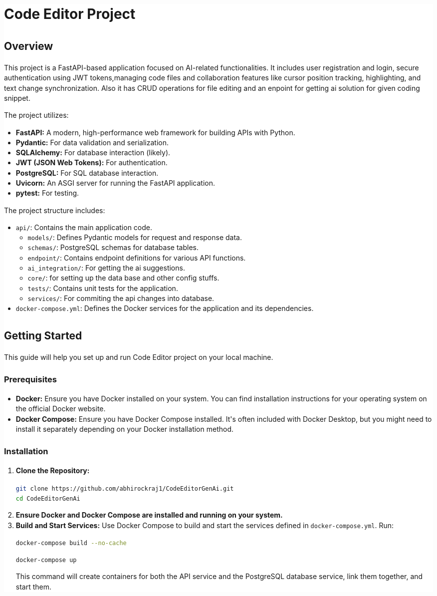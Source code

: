 # Code Editor Project

## Overview

This project is a FastAPI-based application focused on AI-related functionalities. It includes user registration and login, secure authentication using JWT tokens,managing code files and collaboration features like cursor position tracking, highlighting, and text change synchronization. Also it has CRUD operations for  file editing and an enpoint for getting ai solution for given coding snippet.

The project utilizes:

* **FastAPI:** A modern, high-performance web framework for building APIs with Python.
* **Pydantic:** For data validation and serialization.
* **SQLAlchemy:** For database interaction (likely).
* **JWT (JSON Web Tokens):** For authentication.
* **PostgreSQL:** For SQL database interaction.
* **Uvicorn:** An ASGI server for running the FastAPI application.
* **pytest:** For testing.

The project structure includes:

* `api/`: Contains the main application code.
    * `models/`: Defines Pydantic models for request and response data.
    * `schemas/`: PostgreSQL schemas for database tables.
    * `endpoint/`: Contains endpoint definitions for various API functions.
    * `ai_integration/`: For getting the ai suggestions.
    * `core/`: for setting up the data base and other config stuffs.
    * `tests/`: Contains unit tests for the application.
    * `services/`: For commiting the api changes into database.
* `docker-compose.yml`: Defines the Docker services for the application and its dependencies.    

## Getting Started

This guide will help you set up and run Code Editor project on your local machine.

### Prerequisites

* **Docker:** Ensure you have Docker installed on your system. You can find installation instructions for your operating system on the official Docker website.
* **Docker Compose:** Ensure you have Docker Compose installed. It's often included with Docker Desktop, but you might need to install it separately depending on your Docker installation method.


### Installation

1.  **Clone the Repository:**
    ```bash
    git clone https://github.com/abhirockraj1/CodeEditorGenAi.git
    cd CodeEditorGenAi
    ```
2.  **Ensure Docker and Docker Compose are installed and running on your system.**
3.  **Build and Start Services:** Use Docker Compose to build and start the services defined in `docker-compose.yml`. Run:
    ```bash
    docker-compose build --no-cache
    ```
    ```bash
    docker-compose up
    ```    
    This command will create containers for both the API service and the PostgreSQL database service, link them together, and start them.
